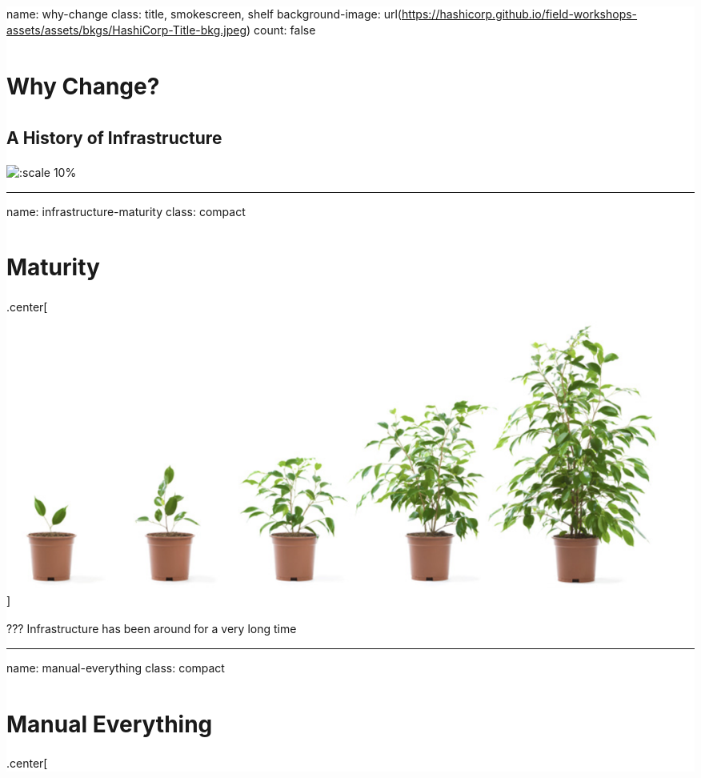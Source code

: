 name: why-change
class: title, smokescreen, shelf
background-image: url(https://hashicorp.github.io/field-workshops-assets/assets/bkgs/HashiCorp-Title-bkg.jpeg)
count: false

# Why Change?
## A History of Infrastructure

![:scale 10%](https://hashicorp.github.io/field-workshops-assets/assets/logos/logo_terraform.png)

---
name: infrastructure-maturity
class: compact
# Maturity

.center[
![:scale 60%](../images/plants-all.png)
]

???
Infrastructure has been around for a very long time

---
name: manual-everything
class: compact
# Manual Everything

.center[